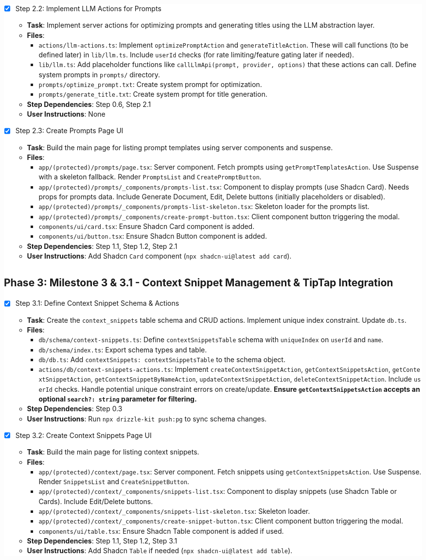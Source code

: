 - [x] Step 2.2: Implement LLM Actions for Prompts
    - **Task**: Implement server actions for optimizing prompts and generating titles using the LLM abstraction layer.
    - **Files**:
        - `actions/llm-actions.ts`: Implement `optimizePromptAction` and `generateTitleAction`. These will call functions (to be defined later) in `lib/llm.ts`. Include `userId` checks (for rate limiting/feature gating later if needed).
        - `lib/llm.ts`: Add placeholder functions like `callLlmApi(prompt, provider, options)` that these actions can call. Define system prompts in `prompts/` directory.
        - `prompts/optimize_prompt.txt`: Create system prompt for optimization.
        - `prompts/generate_title.txt`: Create system prompt for title generation.
    - **Step Dependencies**: Step 0.6, Step 2.1
    - **User Instructions**: None

- [x] Step 2.3: Create Prompts Page UI
    - **Task**: Build the main page for listing prompt templates using server components and suspense.
    - **Files**:
        - `app/(protected)/prompts/page.tsx`: Server component. Fetch prompts using `getPromptTemplatesAction`. Use Suspense with a skeleton fallback. Render `PromptsList` and `CreatePromptButton`.
        - `app/(protected)/prompts/_components/prompts-list.tsx`: Component to display prompts (use Shadcn Card). Needs props for prompts data. Include Generate Document, Edit, Delete buttons (initially placeholders or disabled).
        - `app/(protected)/prompts/_components/prompts-list-skeleton.tsx`: Skeleton loader for the prompts list.
        - `app/(protected)/prompts/_components/create-prompt-button.tsx`: Client component button triggering the modal.
        - `components/ui/card.tsx`: Ensure Shadcn Card component is added.
        - `components/ui/button.tsx`: Ensure Shadcn Button component is added.
    - **Step Dependencies**: Step 1.1, Step 1.2, Step 2.1
    - **User Instructions**: Add Shadcn `Card` component (`npx shadcn-ui@latest add card`).

## Phase 3: Milestone 3 & 3.1 - Context Snippet Management & TipTap Integration

- [x] Step 3.1: Define Context Snippet Schema & Actions
    - **Task**: Create the `context_snippets` table schema and CRUD actions. Implement unique index constraint. Update `db.ts`.
    - **Files**:
        - `db/schema/context-snippets.ts`: Define `contextSnippetsTable` schema with `uniqueIndex` on `userId` and `name`.
        - `db/schema/index.ts`: Export schema types and table.
        - `db/db.ts`: Add `contextSnippets: contextSnippetsTable` to the schema object.
        - `actions/db/context-snippets-actions.ts`: Implement `createContextSnippetAction`, `getContextSnippetsAction`, `getContextSnippetAction`, `getContextSnippetByNameAction`, `updateContextSnippetAction`, `deleteContextSnippetAction`. Include `userId` checks. Handle potential unique constraint errors on create/update. **Ensure `getContextSnippetsAction` accepts an optional `search?: string` parameter for filtering.**
    - **Step Dependencies**: Step 0.3
    - **User Instructions**: Run `npx drizzle-kit push:pg` to sync schema changes.

- [x] Step 3.2: Create Context Snippets Page UI
    - **Task**: Build the main page for listing context snippets.
    - **Files**:
        - `app/(protected)/context/page.tsx`: Server component. Fetch snippets using `getContextSnippetsAction`. Use Suspense. Render `SnippetsList` and `CreateSnippetButton`.
        - `app/(protected)/context/_components/snippets-list.tsx`: Component to display snippets (use Shadcn Table or Cards). Include Edit/Delete buttons.
        - `app/(protected)/context/_components/snippets-list-skeleton.tsx`: Skeleton loader.
        - `app/(protected)/context/_components/create-snippet-button.tsx`: Client component button triggering the modal.
        - `components/ui/table.tsx`: Ensure Shadcn Table component is added if used.
    - **Step Dependencies**: Step 1.1, Step 1.2, Step 3.1
    - **User Instructions**: Add Shadcn `Table` if needed (`npx shadcn-ui@latest add table`).
